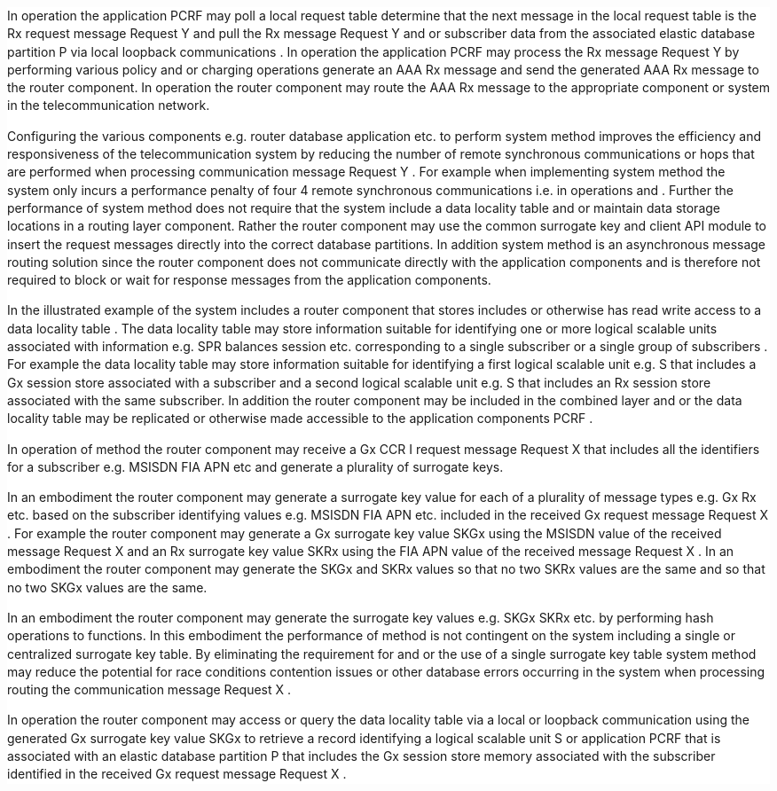 In operation the application PCRF may poll a local request table determine that the next message in the local request table is the Rx request message Request Y and pull the Rx message Request Y and or subscriber data from the associated elastic database partition P via local loopback communications . In operation the application PCRF may process the Rx message Request Y by performing various policy and or charging operations generate an AAA Rx message and send the generated AAA Rx message to the router component. In operation the router component may route the AAA Rx message to the appropriate component or system in the telecommunication network.

Configuring the various components e.g. router database application etc. to perform system method improves the efficiency and responsiveness of the telecommunication system by reducing the number of remote synchronous communications or hops that are performed when processing communication message Request Y . For example when implementing system method the system only incurs a performance penalty of four 4 remote synchronous communications i.e. in operations and . Further the performance of system method does not require that the system include a data locality table and or maintain data storage locations in a routing layer component. Rather the router component may use the common surrogate key and client API module to insert the request messages directly into the correct database partitions. In addition system method is an asynchronous message routing solution since the router component does not communicate directly with the application components and is therefore not required to block or wait for response messages from the application components.

In the illustrated example of the system includes a router component that stores includes or otherwise has read write access to a data locality table . The data locality table may store information suitable for identifying one or more logical scalable units associated with information e.g. SPR balances session etc. corresponding to a single subscriber or a single group of subscribers . For example the data locality table may store information suitable for identifying a first logical scalable unit e.g. S that includes a Gx session store associated with a subscriber and a second logical scalable unit e.g. S that includes an Rx session store associated with the same subscriber. In addition the router component may be included in the combined layer and or the data locality table may be replicated or otherwise made accessible to the application components PCRF .

In operation of method the router component may receive a Gx CCR I request message Request X that includes all the identifiers for a subscriber e.g. MSISDN FIA APN etc and generate a plurality of surrogate keys.

In an embodiment the router component may generate a surrogate key value for each of a plurality of message types e.g. Gx Rx etc. based on the subscriber identifying values e.g. MSISDN FIA APN etc. included in the received Gx request message Request X . For example the router component may generate a Gx surrogate key value SKGx using the MSISDN value of the received message Request X and an Rx surrogate key value SKRx using the FIA APN value of the received message Request X . In an embodiment the router component may generate the SKGx and SKRx values so that no two SKRx values are the same and so that no two SKGx values are the same.

In an embodiment the router component may generate the surrogate key values e.g. SKGx SKRx etc. by performing hash operations to functions. In this embodiment the performance of method is not contingent on the system including a single or centralized surrogate key table. By eliminating the requirement for and or the use of a single surrogate key table system method may reduce the potential for race conditions contention issues or other database errors occurring in the system when processing routing the communication message Request X .

In operation the router component may access or query the data locality table via a local or loopback communication using the generated Gx surrogate key value SKGx to retrieve a record identifying a logical scalable unit S or application PCRF that is associated with an elastic database partition P that includes the Gx session store memory associated with the subscriber identified in the received Gx request message Request X .
